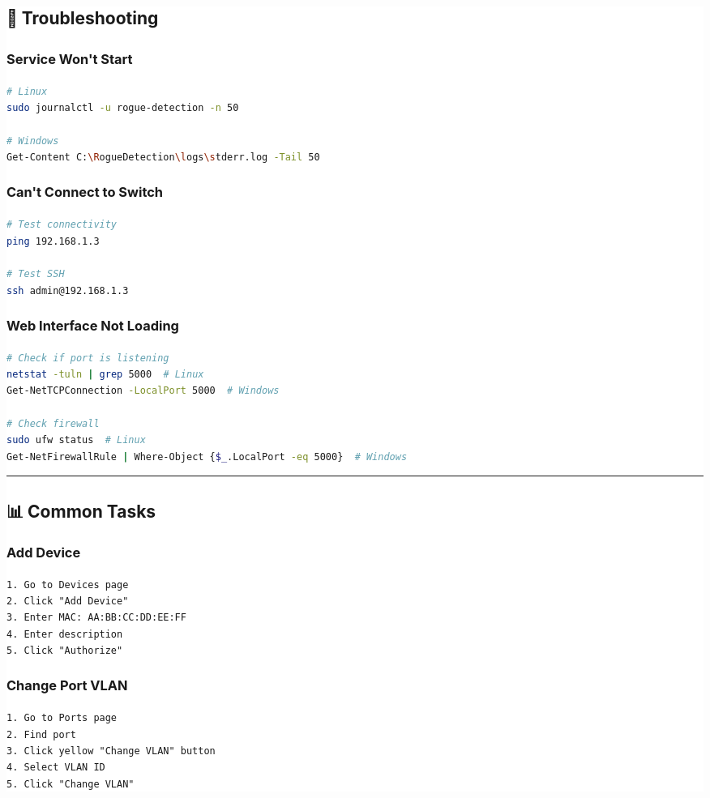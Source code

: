 
## 🐛 Troubleshooting

### Service Won't Start
```bash
# Linux
sudo journalctl -u rogue-detection -n 50

# Windows
Get-Content C:\RogueDetection\logs\stderr.log -Tail 50
```

### Can't Connect to Switch
```bash
# Test connectivity
ping 192.168.1.3

# Test SSH
ssh admin@192.168.1.3
```

### Web Interface Not Loading
```bash
# Check if port is listening
netstat -tuln | grep 5000  # Linux
Get-NetTCPConnection -LocalPort 5000  # Windows

# Check firewall
sudo ufw status  # Linux
Get-NetFirewallRule | Where-Object {$_.LocalPort -eq 5000}  # Windows
```

---

## 📊 Common Tasks

### Add Device
```
1. Go to Devices page
2. Click "Add Device"
3. Enter MAC: AA:BB:CC:DD:EE:FF
4. Enter description
5. Click "Authorize"
```

### Change Port VLAN
```
1. Go to Ports page
2. Find port
3. Click yellow "Change VLAN" button
4. Select VLAN ID
5. Click "Change VLAN"
```
